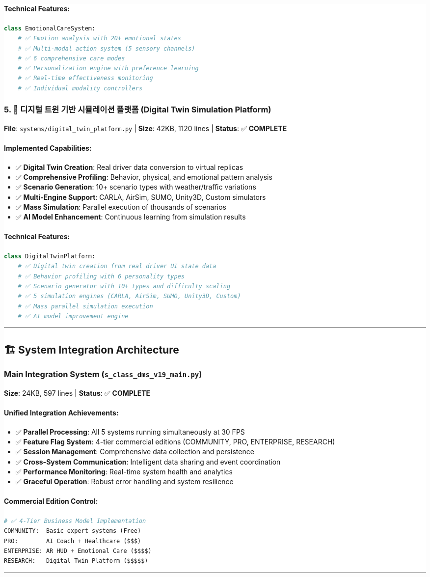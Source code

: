#### **Technical Features**:
```python
class EmotionalCareSystem:
    # ✅ Emotion analysis with 20+ emotional states
    # ✅ Multi-modal action system (5 sensory channels)
    # ✅ 6 comprehensive care modes
    # ✅ Personalization engine with preference learning
    # ✅ Real-time effectiveness monitoring
    # ✅ Individual modality controllers
```

### **5. 🤖 디지털 트윈 기반 시뮬레이션 플랫폼 (Digital Twin Simulation Platform)**
**File**: `systems/digital_twin_platform.py` | **Size**: 42KB, 1120 lines | **Status**: ✅ **COMPLETE**

#### **Implemented Capabilities**:
- ✅ **Digital Twin Creation**: Real driver data conversion to virtual replicas
- ✅ **Comprehensive Profiling**: Behavior, physical, and emotional pattern analysis
- ✅ **Scenario Generation**: 10+ scenario types with weather/traffic variations
- ✅ **Multi-Engine Support**: CARLA, AirSim, SUMO, Unity3D, Custom simulators
- ✅ **Mass Simulation**: Parallel execution of thousands of scenarios
- ✅ **AI Model Enhancement**: Continuous learning from simulation results

#### **Technical Features**:
```python
class DigitalTwinPlatform:
    # ✅ Digital twin creation from real driver UI state data
    # ✅ Behavior profiling with 6 personality types
    # ✅ Scenario generator with 10+ types and difficulty scaling
    # ✅ 5 simulation engines (CARLA, AirSim, SUMO, Unity3D, Custom)
    # ✅ Mass parallel simulation execution
    # ✅ AI model improvement engine
```

---

## 🏗️ **System Integration Architecture**

### **Main Integration System (`s_class_dms_v19_main.py`)**
**Size**: 24KB, 597 lines | **Status**: ✅ **COMPLETE**

#### **Unified Integration Achievements**:
- ✅ **Parallel Processing**: All 5 systems running simultaneously at 30 FPS
- ✅ **Feature Flag System**: 4-tier commercial editions (COMMUNITY, PRO, ENTERPRISE, RESEARCH)
- ✅ **Session Management**: Comprehensive data collection and persistence
- ✅ **Cross-System Communication**: Intelligent data sharing and event coordination
- ✅ **Performance Monitoring**: Real-time system health and analytics
- ✅ **Graceful Operation**: Robust error handling and system resilience

#### **Commercial Edition Control**:
```python
# ✅ 4-Tier Business Model Implementation
COMMUNITY:  Basic expert systems (Free)
PRO:        AI Coach + Healthcare ($$$)
ENTERPRISE: AR HUD + Emotional Care ($$$$)
RESEARCH:   Digital Twin Platform ($$$$$)
```

---
